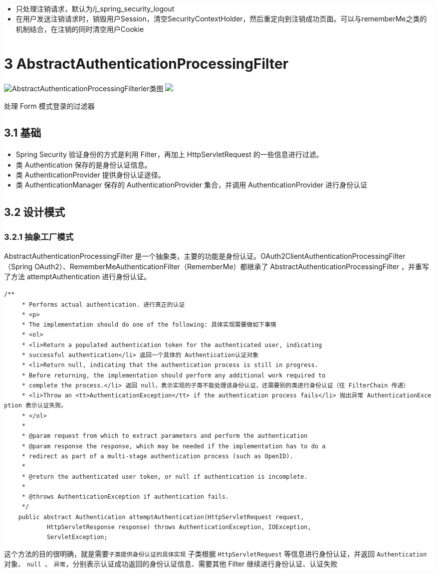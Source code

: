 - 只处理注销请求，默认为/j_spring_security_logout
- 在用户发送注销请求时，销毁用户Session，清空SecurityContextHolder，然后重定向到注销成功页面。可以与rememberMe之类的机制结合，在注销的同时清空用户Cookie
# 3 AbstractAuthenticationProcessingFilter
![AbstractAuthenticationProcessingFilterler类图](https://upload-images.jianshu.io/upload_images/4685968-d6ad4ec9e1041ca6.png?imageMogr2/auto-orient/strip%7CimageView2/2/w/1240)
![](https://upload-images.jianshu.io/upload_images/4685968-f8447d804b6616d6.png?imageMogr2/auto-orient/strip%7CimageView2/2/w/1240)

处理 Form 模式登录的过滤器
## 3.1 基础
*   Spring Security 验证身份的方式是利用 Filter，再加上 HttpServletRequest 的一些信息进行过滤。
*   类 Authentication 保存的是身份认证信息。
*   类 AuthenticationProvider 提供身份认证途径。
*   类 AuthenticationManager 保存的 AuthenticationProvider 集合，并调用 AuthenticationProvider 进行身份认证
## 3.2 设计模式
### 3.2.1 抽象工厂模式
AbstractAuthenticationProcessingFilter 是一个抽象类，主要的功能是身份认证。OAuth2ClientAuthenticationProcessingFilter（Spring OAuth2）、RememberMeAuthenticationFilter（RememberMe）都继承了 AbstractAuthenticationProcessingFilter ，并重写了方法 attemptAuthentication 进行身份认证。

```
/**
     * Performs actual authentication. 进行真正的认证
     * <p>
     * The implementation should do one of the following: 具体实现需要做如下事情
     * <ol>
     * <li>Return a populated authentication token for the authenticated user, indicating
     * successful authentication</li> 返回一个具体的 Authentication认证对象
     * <li>Return null, indicating that the authentication process is still in progress.
     * Before returning, the implementation should perform any additional work required to
     * complete the process.</li> 返回 null，表示实现的子类不能处理该身份认证，还需要别的类进行身份认证（往 FilterChain 传递）
     * <li>Throw an <tt>AuthenticationException</tt> if the authentication process fails</li> 抛出异常 AuthenticationException 表示认证失败。
     * </ol>
     *
     * @param request from which to extract parameters and perform the authentication
     * @param response the response, which may be needed if the implementation has to do a
     * redirect as part of a multi-stage authentication process (such as OpenID).
     *
     * @return the authenticated user token, or null if authentication is incomplete.
     *
     * @throws AuthenticationException if authentication fails.
     */
    public abstract Authentication attemptAuthentication(HttpServletRequest request,
            HttpServletResponse response) throws AuthenticationException, IOException,
            ServletException;
```
这个方法的目的很明确，就是需要`子类提供身份认证的具体实现`
子类根据 `HttpServletRequest` 等信息进行身份认证，并返回 `Authentication `对象、  ` null  `、    `异常`，分别表示认证成功返回的身份认证信息、需要其他 Filter 继续进行身份认证、认证失败
